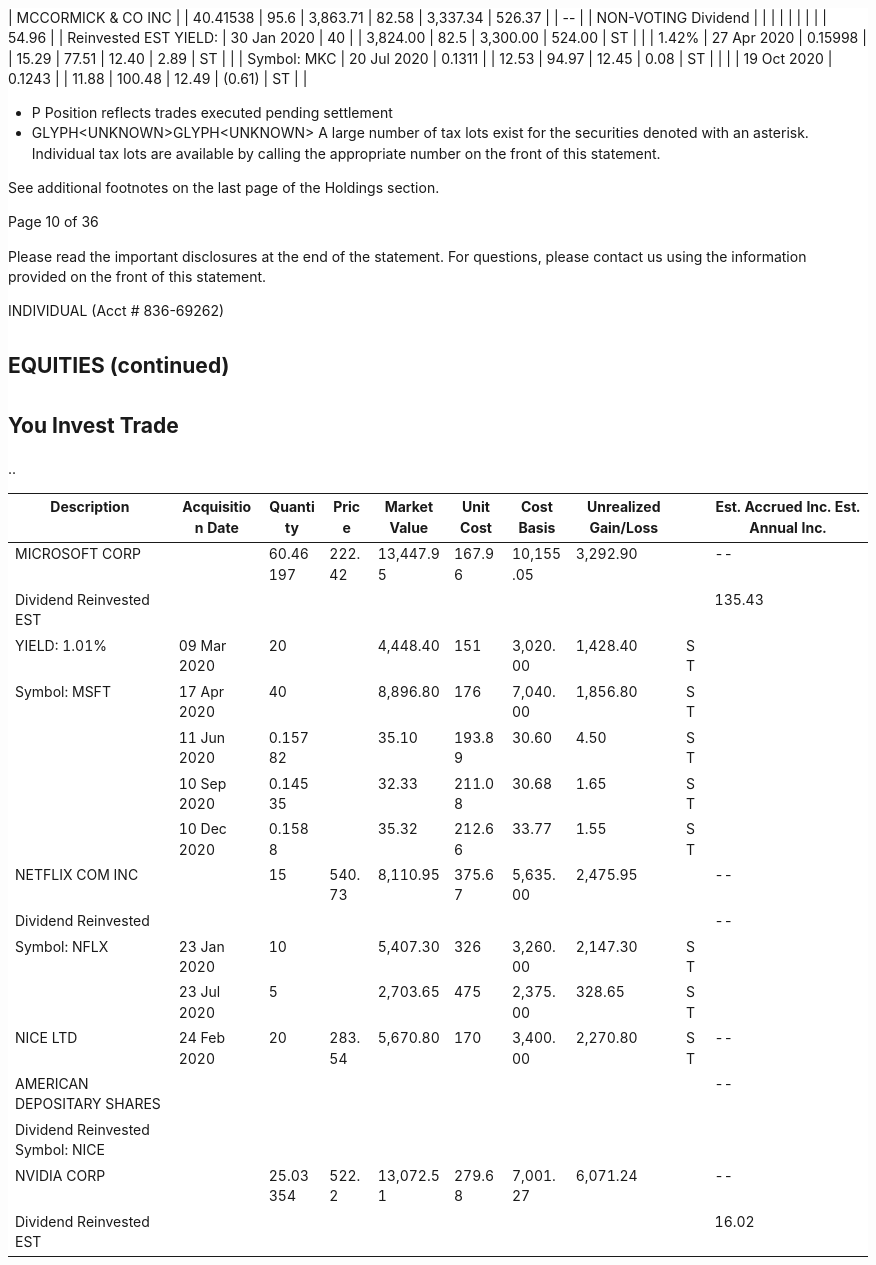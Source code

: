| MCCORMICK & CO INC                              |                    | 40.41538   | 95.6    | 3,863.71       | 82.58       | 3,337.34     | 526.37   |                         | --                                   |
| NON-VOTING Dividend                             |                    |            |         |                |             |              |          |                         | 54.96                                |
| Reinvested EST YIELD:                           | 30 Jan 2020        | 40         |         | 3,824.00       | 82.5        | 3,300.00     | 524.00   | ST                      |                                      |
| 1.42%                                           | 27 Apr 2020        | 0.15998    |         | 15.29          | 77.51       | 12.40        | 2.89     | ST                      |                                      |
| Symbol: MKC                                     | 20 Jul 2020        | 0.1311     |         | 12.53          | 94.97       | 12.45        | 0.08     | ST                      |                                      |
|                                                 | 19 Oct 2020        | 0.1243     |         | 11.88          | 100.48      | 12.49        | (0.61)   | ST                      |                                      |

- P Position reflects trades executed pending settlement
- GLYPH&lt;UNKNOWN&gt;GLYPH&lt;UNKNOWN&gt; A large number of tax lots exist for the securities denoted with an asterisk. Individual tax lots are available by calling the appropriate number on the front of this statement.

See additional footnotes on the last page of the Holdings section.

Page  10 of 36

Please read the important disclosures at the end of the statement. For questions, please contact us using the information provided on the front of this statement.

INDIVIDUAL  (Acct # 836-69262)

## EQUITIES (continued)

## You Invest Trade

..

| Description                                        | Acquisition Date   | Quantity   | Price        | Market Value   | Unit Cost   | Cost Basis   | Unrealized  Gain/Loss   |    | Est. Accrued Inc. Est. Annual Inc.   |
|----------------------------------------------------|--------------------|------------|--------------|----------------|-------------|--------------|-------------------------|----|--------------------------------------|
| MICROSOFT CORP                                     |                    | 60.46197   | 222.42       | 13,447.95      | 167.96      | 10,155.05    | 3,292.90                |    | --                                   |
| Dividend Reinvested EST                            |                    |            |              |                |             |              |                         |    | 135.43                               |
| YIELD: 1.01%                                       | 09 Mar 2020        | 20         |              | 4,448.40       | 151         | 3,020.00     | 1,428.40                | ST |                                      |
| Symbol: MSFT                                       | 17 Apr 2020        | 40         |              | 8,896.80       | 176         | 7,040.00     | 1,856.80                | ST |                                      |
|                                                    | 11 Jun 2020        | 0.15782    |              | 35.10          | 193.89      | 30.60        | 4.50                    | ST |                                      |
|                                                    | 10 Sep 2020        | 0.14535    |              | 32.33          | 211.08      | 30.68        | 1.65                    | ST |                                      |
|                                                    | 10 Dec 2020        | 0.1588     |              | 35.32          | 212.66      | 33.77        | 1.55                    | ST |                                      |
| NETFLIX COM INC                                    |                    | 15         | 540.73       | 8,110.95       | 375.67      | 5,635.00     | 2,475.95                |    | --                                   |
| Dividend Reinvested                                |                    |            |              |                |             |              |                         |    | --                                   |
| Symbol: NFLX                                       | 23 Jan 2020        | 10         |              | 5,407.30       | 326         | 3,260.00     | 2,147.30                | ST |                                      |
|                                                    | 23 Jul 2020        | 5          |              | 2,703.65       | 475         | 2,375.00     | 328.65                  | ST |                                      |
| NICE LTD                                           | 24 Feb 2020        | 20         | 283.54       | 5,670.80       | 170         | 3,400.00     | 2,270.80                | ST | --                                   |
| AMERICAN DEPOSITARY SHARES                         |                    |            |              |                |             |              |                         |    | --                                   |
| Dividend Reinvested Symbol: NICE                   |                    |            |              |                |             |              |                         |    |                                      |
| NVIDIA CORP                                        |                    | 25.03354   | 522.2        | 13,072.51      | 279.68      | 7,001.27     | 6,071.24                |    | --                                   |
| Dividend Reinvested EST                            |                    |            |              |                |             |              |                         |    | 16.02                                |